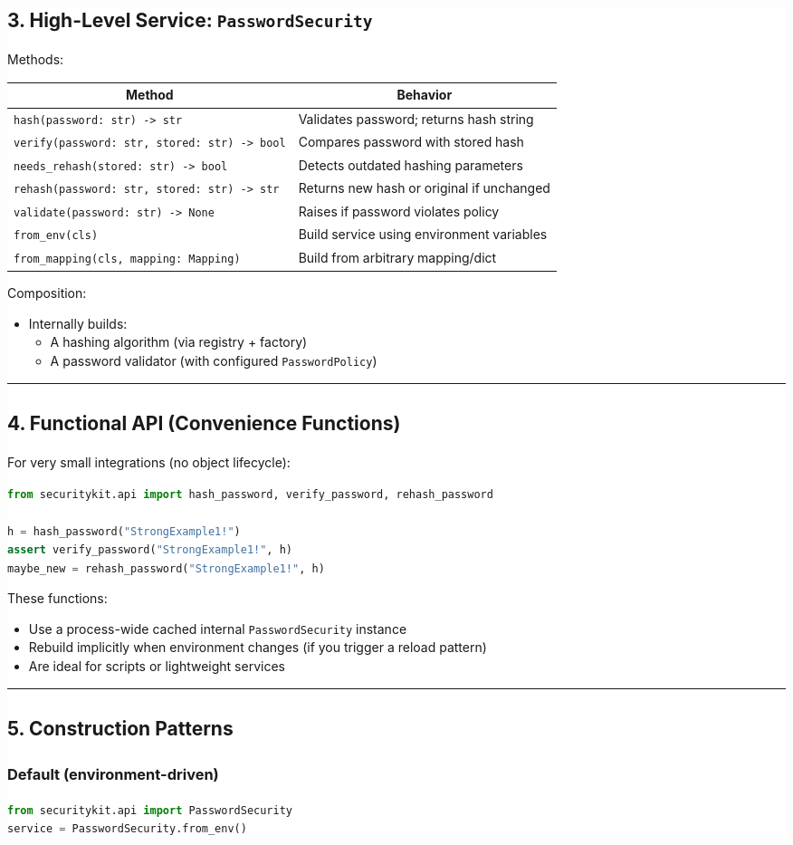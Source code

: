 
## 3. High-Level Service: `PasswordSecurity`

Methods:

| Method                                   | Behavior |
|------------------------------------------|----------|
| `hash(password: str) -> str`             | Validates password; returns hash string |
| `verify(password: str, stored: str) -> bool` | Compares password with stored hash |
| `needs_rehash(stored: str) -> bool`      | Detects outdated hashing parameters |
| `rehash(password: str, stored: str) -> str` | Returns new hash or original if unchanged |
| `validate(password: str) -> None`        | Raises if password violates policy |
| `from_env(cls)`                          | Build service using environment variables |
| `from_mapping(cls, mapping: Mapping)`    | Build from arbitrary mapping/dict |

Composition:

- Internally builds:
  - A hashing algorithm (via registry + factory)
  - A password validator (with configured `PasswordPolicy`)

---

## 4. Functional API (Convenience Functions)

For very small integrations (no object lifecycle):

```python
from securitykit.api import hash_password, verify_password, rehash_password

h = hash_password("StrongExample1!")
assert verify_password("StrongExample1!", h)
maybe_new = rehash_password("StrongExample1!", h)
```

These functions:
- Use a process-wide cached internal `PasswordSecurity` instance
- Rebuild implicitly when environment changes (if you trigger a reload pattern)
- Are ideal for scripts or lightweight services

---

## 5. Construction Patterns

### Default (environment-driven)

```python
from securitykit.api import PasswordSecurity
service = PasswordSecurity.from_env()
```
